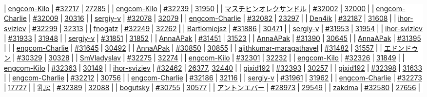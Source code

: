 | [engcom-Kilo](https://github.com/engcom-Kilo) | [#32217](https://github.com/magento/magento2/pull/32217) | [27285](https://github.com/magento/magento2/issues/27285) |
| [engcom-Kilo](https://github.com/engcom-Kilo) | [#32239](https://github.com/magento/magento2/pull/32239) | [31950](https://github.com/magento/magento2/issues/31950) |
| [マスチヒンオレクサンドル](https://github.com/oleksandr-mastiuhin) | [#32002](https://github.com/magento/magento2/pull/32002) | [32000](https://github.com/magento/magento2/issues/32000) |
| [engcom-Charlie](https://github.com/engcom-Charlie) | [#32009](https://github.com/magento/magento2/pull/32009) | [30316](https://github.com/magento/magento2/issues/30316) |
| [sergiy-v](https://github.com/sergiy-v) | [#32078](https://github.com/magento/magento2/pull/32078) | [32079](https://github.com/magento/magento2/issues/32079) |
| [engcom-Charlie](https://github.com/engcom-Charlie) | [#32082](https://github.com/magento/magento2/pull/32082) | [23297](https://github.com/magento/magento2/issues/23297) |
| [Den4ik](https://github.com/Den4ik) | [#32187](https://github.com/magento/magento2/pull/32187) | [31608](https://github.com/magento/magento2/issues/31608) |
| [ihor-sviziev](https://github.com/ihor-sviziev) | [#32299](https://github.com/magento/magento2/pull/32299) | [32313](https://github.com/magento/magento2/issues/32313) |
| [fnogatz](https://github.com/fnogatz) | [#32249](https://github.com/magento/magento2/pull/32249) | [32262](https://github.com/magento/magento2/issues/32262) |
| [Bartlomiejsz](https://github.com/Bartlomiejsz) | [#31886](https://github.com/magento/magento2/pull/31886) | [30471](https://github.com/magento/magento2/issues/30471) |
| [sergiy-v](https://github.com/sergiy-v) | [#31953](https://github.com/magento/magento2/pull/31953) | [31954](https://github.com/magento/magento2/issues/31954) |
| [ihor-sviziev](https://github.com/ihor-sviziev) | [#31933](https://github.com/magento/magento2/pull/31933) | [31948](https://github.com/magento/magento2/issues/31948) |
| [sergiy-v](https://github.com/sergiy-v) | [#31851](https://github.com/magento/magento2/pull/31851) | [31852](https://github.com/magento/magento2/issues/31852) |
| [AnnaAPak](https://github.com/AnnaAPak) | [#31451](https://github.com/magento/magento2/pull/31451) | [31523](https://github.com/magento/magento2/issues/31523) |
| [AnnaAPak](https://github.com/AnnaAPak) | [#31390](https://github.com/magento/magento2/pull/31390) | [30645](https://github.com/magento/magento2/issues/30645) |
| [AnnaAPak](https://github.com/AnnaAPak) | [#31395](https://github.com/magento/magento2/pull/31395) |  |
| [engcom-Charlie](https://github.com/engcom-Charlie) | [#31645](https://github.com/magento/magento2/pull/31645) | [30492](https://github.com/magento/magento2/issues/30492) |
| [AnnaAPak](https://github.com/AnnaAPak) | [#30850](https://github.com/magento/magento2/pull/30850) | [30855](https://github.com/magento/magento2/issues/30855) |
| [ajithkumar-maragathavel](https://github.com/ajithkumar-maragathavel) | [#31482](https://github.com/magento/magento2/pull/31482) | [31557](https://github.com/magento/magento2/issues/31557) |
| [エドンドゥン](https://github.com/edenduong) | [#30329](https://github.com/magento/magento2/pull/30329) | [30328](https://github.com/magento/magento2/issues/30328) |
| [SmVladyslav](https://github.com/SmVladyslav) | [#32275](https://github.com/magento/magento2/pull/32275) | [32274](https://github.com/magento/magento2/issues/32274) |
| [engcom-Kilo](https://github.com/engcom-Kilo) | [#32301](https://github.com/magento/magento2/pull/32301) | [32232](https://github.com/magento/magento2/issues/32232) |
| [engcom-Kilo](https://github.com/engcom-Kilo) | [#32326](https://github.com/magento/magento2/pull/32326) | [31849](https://github.com/magento/magento2/issues/31849) |
| [engcom-Kilo](https://github.com/engcom-Kilo) | [#32363](https://github.com/magento/magento2/pull/32363) | [30149](https://github.com/magento/magento2/issues/30149) |
| [ihor-sviziev](https://github.com/ihor-sviziev) | [#32462](https://github.com/magento/magento2/pull/32462) | [26377](https://github.com/magento/magento2/issues/26377), [32440](https://github.com/magento/magento2/issues/32440) |
| [gixid192](https://github.com/gixid192) | [#32393](https://github.com/magento/magento2/pull/32393) | [30257](https://github.com/magento/magento2/issues/30257) |
| [gixid192](https://github.com/gixid192) | [#32398](https://github.com/magento/magento2/pull/32398) | [31633](https://github.com/magento/magento2/issues/31633) |
| [engcom-Charlie](https://github.com/engcom-Charlie) | [#32212](https://github.com/magento/magento2/pull/32212) | [30756](https://github.com/magento/magento2/issues/30756) |
| [engcom-Charlie](https://github.com/engcom-Charlie) | [#32186](https://github.com/magento/magento2/pull/32186) | [32116](https://github.com/magento/magento2/issues/32116) |
| [sergiy-v](https://github.com/sergiy-v) | [#31961](https://github.com/magento/magento2/pull/31961) | [31962](https://github.com/magento/magento2/issues/31962) |
| [engcom-Charlie](https://github.com/engcom-Charlie) | [#32273](https://github.com/magento/magento2/pull/32273) | [17727](https://github.com/magento/magento2/issues/17727) |
| [乳房](https://github.com/mamsincl) | [#32389](https://github.com/magento/magento2/pull/32389) | [32088](https://github.com/magento/magento2/issues/32088) |
| [bogutsky](https://github.com/bogutskyy) | [#30755](https://github.com/magento/magento2/pull/30755) | [30577](https://github.com/magento/magento2/issues/30577) |
| [アントンエバー](https://github.com/AntonEvers) | [#28973](https://github.com/magento/magento2/pull/28973) | [29549](https://github.com/magento/magento2/issues/29549) |
| [zakdma](https://github.com/zakdma) | [#32580](https://github.com/magento/magento2/pull/32580) | [27656](https://github.com/magento/magento2/issues/27656) |